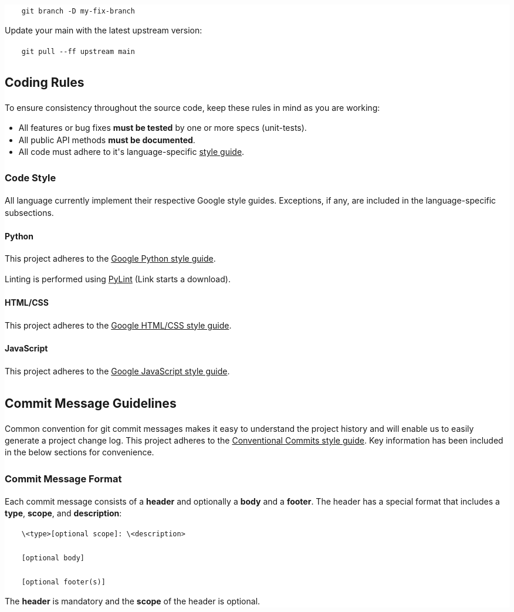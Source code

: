         git branch -D my-fix-branch

Update your main with the latest upstream version:

        git pull --ff upstream main

## Coding Rules

To ensure consistency throughout the source code, keep these rules in mind as you are working:

- All features or bug fixes **must be tested** by one or more specs (unit-tests).
- All public API methods **must be documented**.
- All code must adhere to it's language-specific [style guide](#code-style).

### Code Style

All language currently implement their respective Google style guides. Exceptions, if any, are included in the language-specific subsections.

#### Python

This project adheres to the [Google Python style guide](https://google.github.io/styleguide/pyguide.html).

Linting is performed using [PyLint](https://google.github.io/styleguide/pylintrc) (Link starts a download).

#### HTML/CSS

This project adheres to the [Google HTML/CSS style guide](https://google.github.io/styleguide/htmlcssguide.html).

#### JavaScript

This project adheres to the [Google JavaScript style guide](https://google.github.io/styleguide/jsguide.html).

## Commit Message Guidelines

Common convention for git commit messages makes it easy to understand the project history and will enable us to easily generate a project change log. This project adheres to the [Conventional Commits style guide](https://www.conventionalcommits.org/en/v1.0.0/). Key information has been included in the below sections for convenience.

### Commit Message Format

Each commit message consists of a **header** and optionally a **body** and a **footer**. The header has a special format that includes a **type**, **scope**, and **description**:

        \<type>[optional scope]: \<description>

        [optional body]

        [optional footer(s)]

The **header** is mandatory and the **scope** of the header is optional.
